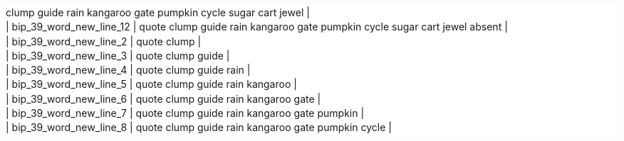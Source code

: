 clump
guide
rain
kangaroo
gate
pumpkin
cycle
sugar
cart
jewel |  
| bip_39_word_new_line_12 | quote
clump
guide
rain
kangaroo
gate
pumpkin
cycle
sugar
cart
jewel
absent |  
| bip_39_word_new_line_2 | quote
clump |  
| bip_39_word_new_line_3 | quote
clump
guide |  
| bip_39_word_new_line_4 | quote
clump
guide
rain |  
| bip_39_word_new_line_5 | quote
clump
guide
rain
kangaroo |  
| bip_39_word_new_line_6 | quote
clump
guide
rain
kangaroo
gate |  
| bip_39_word_new_line_7 | quote
clump
guide
rain
kangaroo
gate
pumpkin |  
| bip_39_word_new_line_8 | quote
clump
guide
rain
kangaroo
gate
pumpkin
cycle |  
